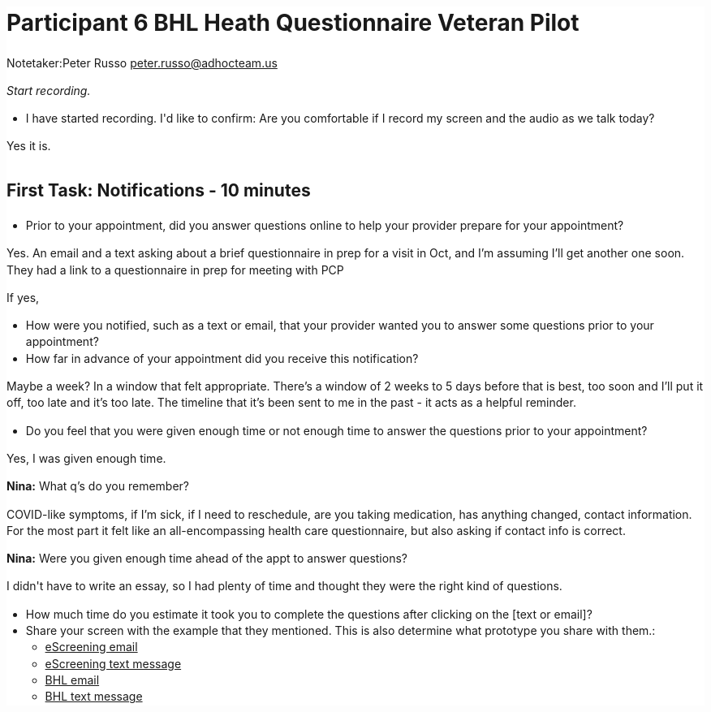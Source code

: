# Participant 6 BHL Heath Questionnaire Veteran Pilot

Notetaker:Peter Russo peter.russo@adhocteam.us

_Start recording._

* I have started recording. I'd like to confirm: Are you comfortable if I record my screen and the audio as we talk today?

Yes it is.


## First Task: Notifications - 10 minutes

* Prior to your appointment, did you answer questions online to help your provider prepare for your appointment?

Yes. An email and a text asking about a brief questionnaire in prep for a visit in Oct, and I’m assuming I’ll get another one soon. They had a link to a questionnaire in prep for meeting with PCP

If yes,
* How were you notified, such as a text or email, that your provider wanted you to answer some questions prior to your appointment?
* How far in advance of your appointment did you receive this notification?

Maybe a week? In a window that felt appropriate. There’s a window of 2 weeks to 5 days before that is best, too soon and I’ll put it off, too late and it’s too late. The timeline that it’s been sent to me in the past - it acts as a helpful reminder.

* Do you feel that you were given enough time or not enough time to answer the questions prior to your appointment?

Yes, I was given enough time.

**Nina:** What q’s do you remember?

COVID-like symptoms, if I’m sick, if I need to reschedule, are you taking medication, has anything changed, contact information. For the most part it felt like an all-encompassing health care questionnaire, but also asking if contact info is correct.

**Nina:** Were you given enough time ahead of the appt to answer questions?

I didn't have to write an essay, so I had plenty of time and thought they were the right kind of questions.

* How much time do you estimate it took you to complete the questions after clicking on the [text or email]?
* Share your screen with the example that they mentioned. This is also determine what prototype you share with them.:
    * [eScreening email](https://github.com/department-of-veterans-affairs/va.gov-team/blob/master/products/health-care/questionnaire/research/2023-10-clinical-reminders/eScreening%20Email.png)
    * [eScreening text message](https://github.com/department-of-veterans-affairs/va.gov-team/blob/master/products/health-care/questionnaire/research/2023-10-clinical-reminders/eScreening-text.jpg)
    * [BHL email](https://github.com/department-of-veterans-affairs/va.gov-team/blob/master/products/health-care/questionnaire/research/2023-10-clinical-reminders/BHL%20Email.png)
    * [BHL text message](https://github.com/department-of-veterans-affairs/va.gov-team/blob/master/products/health-care/questionnaire/research/2023-10-clinical-reminders/BHL%20Text.png)
